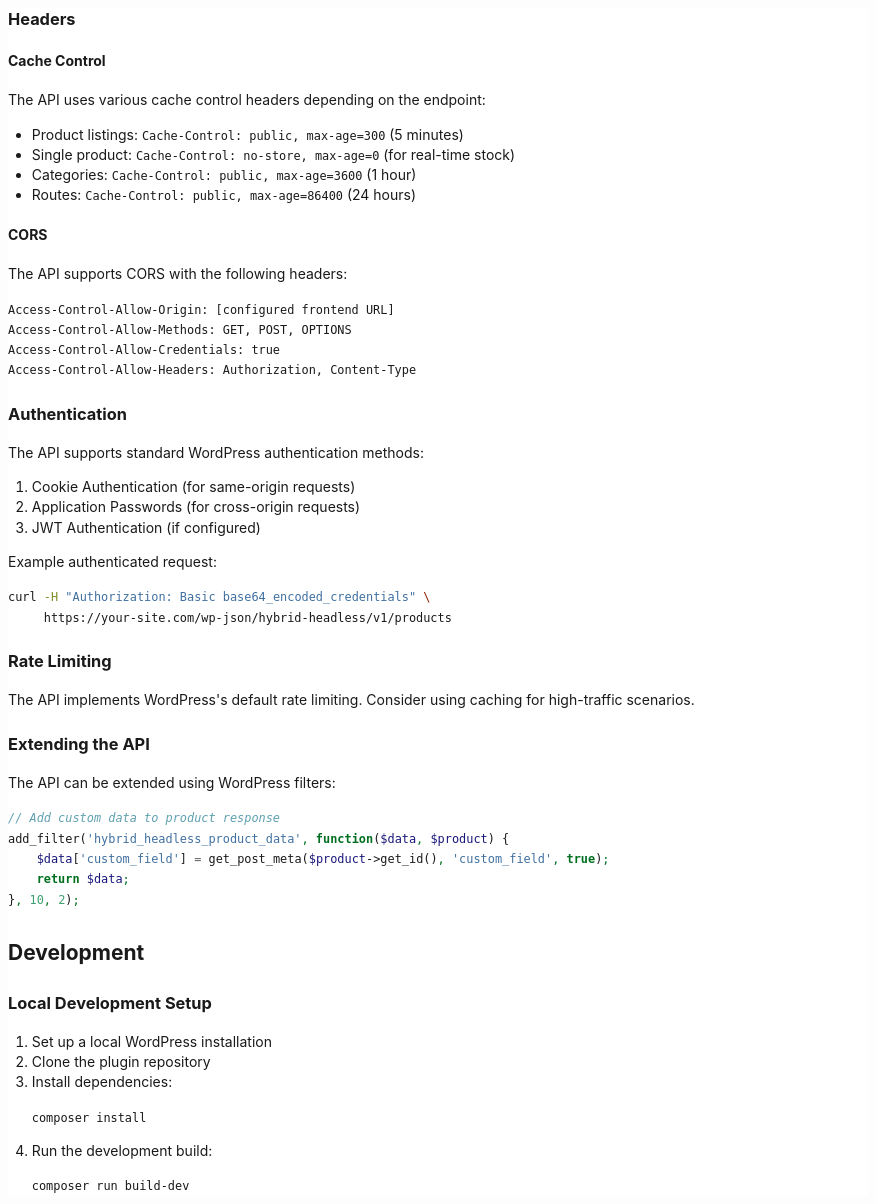 ### Headers

#### Cache Control
The API uses various cache control headers depending on the endpoint:

- Product listings: `Cache-Control: public, max-age=300` (5 minutes)
- Single product: `Cache-Control: no-store, max-age=0` (for real-time stock)
- Categories: `Cache-Control: public, max-age=3600` (1 hour)
- Routes: `Cache-Control: public, max-age=86400` (24 hours)

#### CORS
The API supports CORS with the following headers:
```
Access-Control-Allow-Origin: [configured frontend URL]
Access-Control-Allow-Methods: GET, POST, OPTIONS
Access-Control-Allow-Credentials: true
Access-Control-Allow-Headers: Authorization, Content-Type
```

### Authentication

The API supports standard WordPress authentication methods:

1. Cookie Authentication (for same-origin requests)
2. Application Passwords (for cross-origin requests)
3. JWT Authentication (if configured)

Example authenticated request:
```bash
curl -H "Authorization: Basic base64_encoded_credentials" \
     https://your-site.com/wp-json/hybrid-headless/v1/products
```

### Rate Limiting

The API implements WordPress's default rate limiting. Consider using caching for high-traffic scenarios.

### Extending the API

The API can be extended using WordPress filters:

```php
// Add custom data to product response
add_filter('hybrid_headless_product_data', function($data, $product) {
    $data['custom_field'] = get_post_meta($product->get_id(), 'custom_field', true);
    return $data;
}, 10, 2);
```

## Development

### Local Development Setup
1. Set up a local WordPress installation
2. Clone the plugin repository
3. Install dependencies:
   ```bash
   composer install
   ```
4. Run the development build:
   ```bash
   composer run build-dev
   ```
